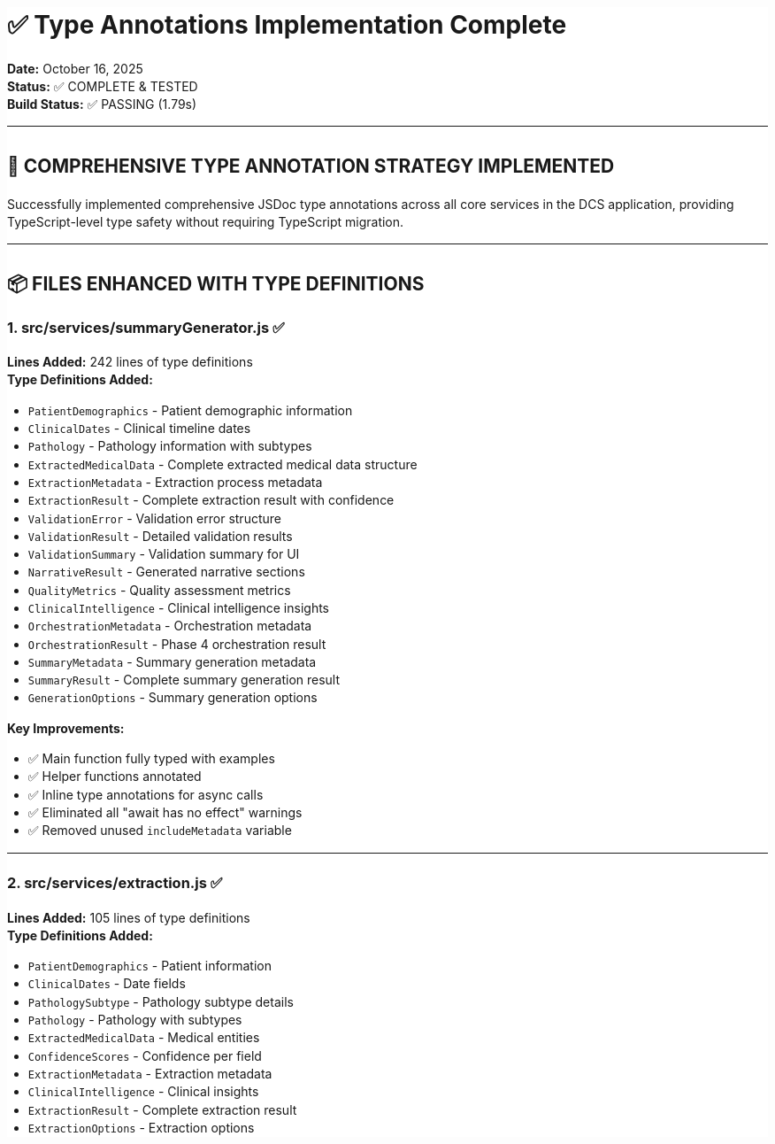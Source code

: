 # ✅ Type Annotations Implementation Complete

**Date:** October 16, 2025  
**Status:** ✅ COMPLETE & TESTED  
**Build Status:** ✅ PASSING (1.79s)

---

## 🎉 **COMPREHENSIVE TYPE ANNOTATION STRATEGY IMPLEMENTED**

Successfully implemented comprehensive JSDoc type annotations across all core services in the DCS application, providing TypeScript-level type safety without requiring TypeScript migration.

---

## 📦 **FILES ENHANCED WITH TYPE DEFINITIONS**

### **1. src/services/summaryGenerator.js** ✅
**Lines Added:** 242 lines of type definitions  
**Type Definitions Added:**
- `PatientDemographics` - Patient demographic information
- `ClinicalDates` - Clinical timeline dates
- `Pathology` - Pathology information with subtypes
- `ExtractedMedicalData` - Complete extracted medical data structure
- `ExtractionMetadata` - Extraction process metadata
- `ExtractionResult` - Complete extraction result with confidence
- `ValidationError` - Validation error structure
- `ValidationResult` - Detailed validation results
- `ValidationSummary` - Validation summary for UI
- `NarrativeResult` - Generated narrative sections
- `QualityMetrics` - Quality assessment metrics
- `ClinicalIntelligence` - Clinical intelligence insights
- `OrchestrationMetadata` - Orchestration metadata
- `OrchestrationResult` - Phase 4 orchestration result
- `SummaryMetadata` - Summary generation metadata
- `SummaryResult` - Complete summary generation result
- `GenerationOptions` - Summary generation options

**Key Improvements:**
- ✅ Main function fully typed with examples
- ✅ Helper functions annotated
- ✅ Inline type annotations for async calls
- ✅ Eliminated all "await has no effect" warnings
- ✅ Removed unused `includeMetadata` variable

---

### **2. src/services/extraction.js** ✅
**Lines Added:** 105 lines of type definitions  
**Type Definitions Added:**
- `PatientDemographics` - Patient information
- `ClinicalDates` - Date fields
- `PathologySubtype` - Pathology subtype details
- `Pathology` - Pathology with subtypes
- `ExtractedMedicalData` - Medical entities
- `ConfidenceScores` - Confidence per field
- `ExtractionMetadata` - Extraction metadata
- `ClinicalIntelligence` - Clinical insights
- `ExtractionResult` - Complete extraction result
- `ExtractionOptions` - Extraction options
